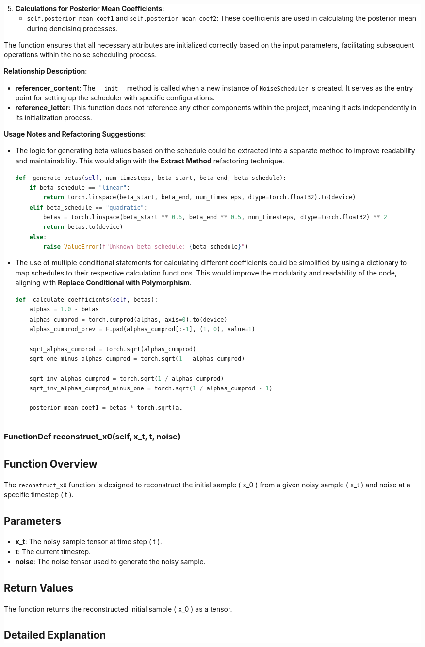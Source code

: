 5. **Calculations for Posterior Mean Coefficients**:
   - `self.posterior_mean_coef1` and `self.posterior_mean_coef2`: These coefficients are used in calculating the posterior mean during denoising processes.

The function ensures that all necessary attributes are initialized correctly based on the input parameters, facilitating subsequent operations within the noise scheduling process.

**Relationship Description**: 
- **referencer_content**: The `__init__` method is called when a new instance of `NoiseScheduler` is created. It serves as the entry point for setting up the scheduler with specific configurations.
- **reference_letter**: This function does not reference any other components within the project, meaning it acts independently in its initialization process.

**Usage Notes and Refactoring Suggestions**:
- The logic for generating beta values based on the schedule could be extracted into a separate method to improve readability and maintainability. This would align with the **Extract Method** refactoring technique.
  
  ```python
  def _generate_betas(self, num_timesteps, beta_start, beta_end, beta_schedule):
      if beta_schedule == "linear":
          return torch.linspace(beta_start, beta_end, num_timesteps, dtype=torch.float32).to(device)
      elif beta_schedule == "quadratic":
          betas = torch.linspace(beta_start ** 0.5, beta_end ** 0.5, num_timesteps, dtype=torch.float32) ** 2
          return betas.to(device)
      else:
          raise ValueError(f"Unknown beta schedule: {beta_schedule}")
  ```

- The use of multiple conditional statements for calculating different coefficients could be simplified by using a dictionary to map schedules to their respective calculation functions. This would improve the modularity and readability of the code, aligning with **Replace Conditional with Polymorphism**.

  ```python
  def _calculate_coefficients(self, betas):
      alphas = 1.0 - betas
      alphas_cumprod = torch.cumprod(alphas, axis=0).to(device)
      alphas_cumprod_prev = F.pad(alphas_cumprod[:-1], (1, 0), value=1)

      sqrt_alphas_cumprod = torch.sqrt(alphas_cumprod)
      sqrt_one_minus_alphas_cumprod = torch.sqrt(1 - alphas_cumprod)

      sqrt_inv_alphas_cumprod = torch.sqrt(1 / alphas_cumprod)
      sqrt_inv_alphas_cumprod_minus_one = torch.sqrt(1 / alphas_cumprod - 1)

      posterior_mean_coef1 = betas * torch.sqrt(al
***
### FunctionDef reconstruct_x0(self, x_t, t, noise)
## Function Overview

The `reconstruct_x0` function is designed to reconstruct the initial sample \( x_0 \) from a given noisy sample \( x_t \) and noise at a specific timestep \( t \).

## Parameters

- **x_t**: The noisy sample tensor at time step \( t \).
- **t**: The current timestep.
- **noise**: The noise tensor used to generate the noisy sample.

## Return Values

The function returns the reconstructed initial sample \( x_0 \) as a tensor.

## Detailed Explanation
  ```